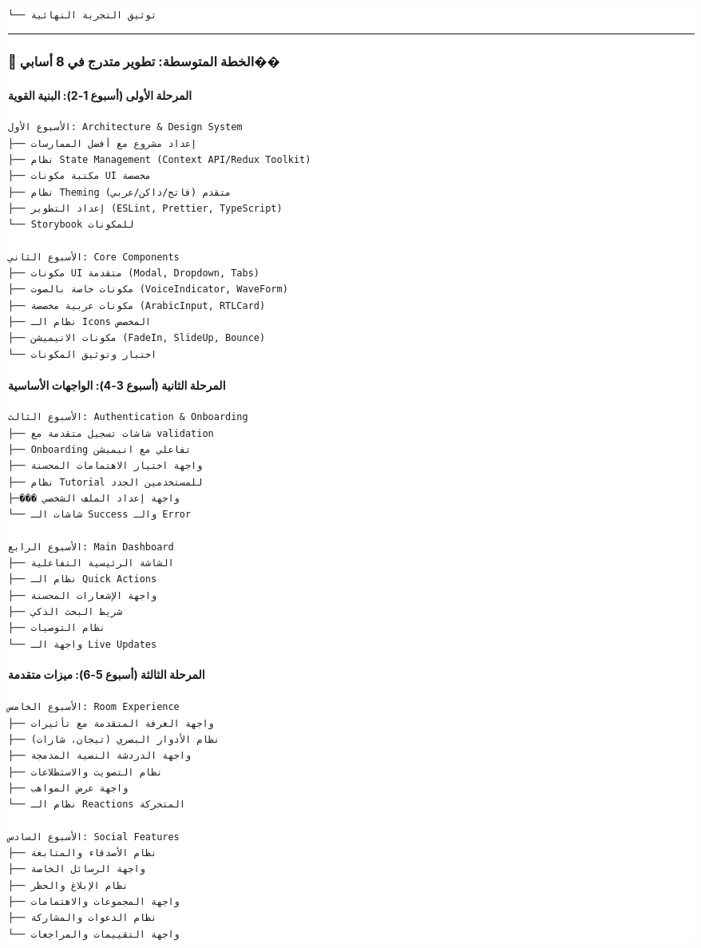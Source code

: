 ```
└── توثيق التجربة النهائية
```

---

### 🎯 **الخطة المتوسطة: تطوير متدرج في 8 أسابي��**

#### **المرحلة الأولى (أسبوع 1-2): البنية القوية**
```
الأسبوع الأول: Architecture & Design System
├── إعداد مشروع مع أفضل الممارسات
├── نظام State Management (Context API/Redux Toolkit)
├── مكتبة مكونات UI مخصصة
├── نظام Theming متقدم (فاتح/داكن/عربي)
├── إعداد التطوير (ESLint, Prettier, TypeScript)
└── Storybook للمكونات

الأسبوع الثاني: Core Components
├── مكونات UI متقدمة (Modal, Dropdown, Tabs)
├── مكونات خاصة بالصوت (VoiceIndicator, WaveForm)
├── مكونات عربية مخصصة (ArabicInput, RTLCard)
├── نظام الـ Icons المخصص
├── مكونات الانيميشن (FadeIn, SlideUp, Bounce)
└── اختبار وتوثيق المكونات
```

#### **المرحلة الثانية (أسبوع 3-4): الواجهات الأساسية**
```
الأسبوع الثالث: Authentication & Onboarding
├── شاشات تسجيل متقدمة مع validation
├── Onboarding تفاعلي مع انيميشن
├── واجهة اختيار الاهتمامات المحسنة
├── نظام Tutorial للمستخدمين الجدد
├─��� واجهة إعداد الملف الشخصي
└── شاشات الـ Success والـ Error

الأسبوع الرابع: Main Dashboard
├── الشاشة الرئيسية التفاعلية
├── نظام الـ Quick Actions
├── واجهة الإشعارات المحسنة
├── شريط البحث الذكي
├── نظام التوصيات
└── واجهة الـ Live Updates
```

#### **المرحلة الثالثة (أسبوع 5-6): ميزات متقدمة**
```
الأسبوع الخامس: Room Experience
├── واجهة الغرفة المتقدمة مع تأثيرات
├── نظام الأدوار البصري (تيجان، شارات)
├── واجهة الدردشة النصية المدمجة
├── نظام التصويت والاستطلاعات
├── واجهة عرض المواهب
└── نظام الـ Reactions المتحركة

الأسبوع السادس: Social Features
├── نظام الأصدقاء والمتابعة
├── واجهة الرسائل الخاصة
├── نظام الإبلاغ والحظر
├── واجهة المجموعات والاهتمامات
├── نظام الدعوات والمشاركة
└── واجهة التقييمات والمراجعات
```
